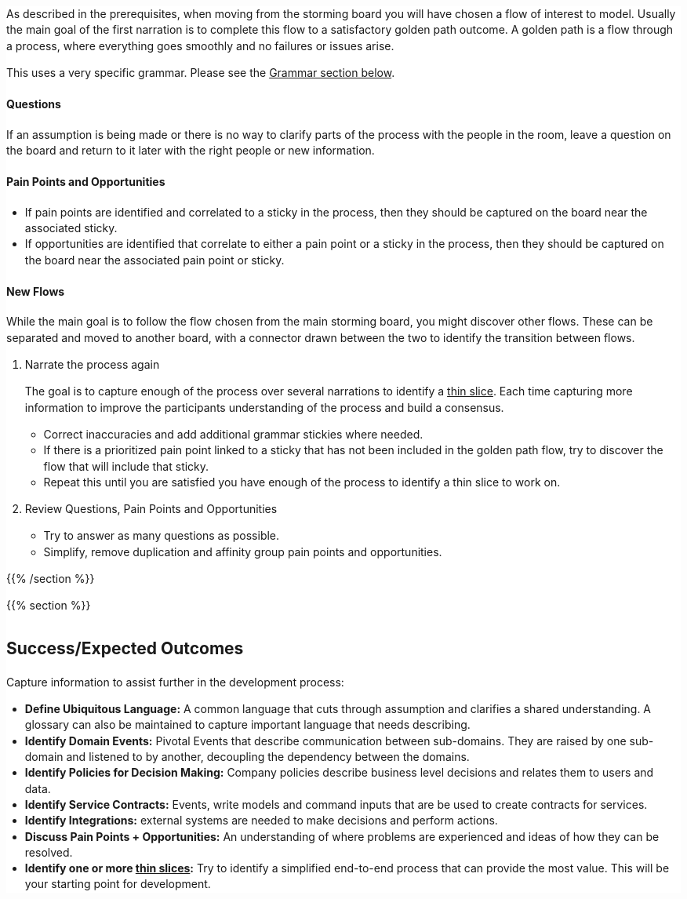    As described in the prerequisites, when moving from the storming board you will have chosen a flow of interest to model. Usually the main goal of the first narration is to complete this flow to a satisfactory golden path outcome. A golden path is a flow through a process, where everything goes smoothly and no failures or issues arise.

   This uses a very specific grammar. Please see the [Grammar section below](#grammar).
   
   #### Questions
   If an assumption is being made or there is no way to clarify parts of the process with the people in the room, leave a question on the board and return to it later with the right people or new information.

   #### Pain Points and Opportunities
   
   - If pain points are identified and correlated to a sticky in the process, then they should be captured on the board near the associated sticky.
   - If opportunities are identified that correlate to either a pain point or a sticky in the process, then they should be captured on the board near the associated pain point or sticky.

   #### New Flows
   While the main goal is to follow the flow chosen from the main storming board, you might discover other flows. These can be separated and moved to another board, with a connector drawn between the two to identify the transition between flows.

1. Narrate the process again
   
   The goal is to capture enough of the process over several narrations to identify a [thin slice](#thin-slices). Each time capturing more information to improve the participants understanding of the process and build a consensus.
   
   - Correct inaccuracies and add additional grammar stickies where needed.
   - If there is a prioritized pain point linked to a sticky that has not been included in the golden path flow, try to discover the flow that will include that sticky.
   - Repeat this until you are satisfied you have enough of the process to identify a thin slice to work on.

1. Review Questions, Pain Points and Opportunities
   
   - Try to answer as many questions as possible.
   - Simplify, remove duplication and affinity group pain points and opportunities.

{{% /section %}}

{{% section %}}

## Success/Expected Outcomes
Capture information to assist further in the development process:
  - **Define Ubiquitous Language:** A common language that cuts through assumption and clarifies a shared understanding. A glossary can also be maintained to capture important language that needs describing.
  - **Identify Domain Events:** Pivotal Events that describe communication between sub-domains. They are raised by one sub-domain and listened to by another, decoupling the dependency between the domains.
  - **Identify Policies for Decision Making:** Company policies describe business level decisions and relates them to users and data.
  - **Identify Service Contracts:** Events, write models and command inputs that are be used to create contracts for services.
  - **Identify Integrations:** external systems are needed to make decisions and perform actions.
  - **Discuss Pain Points + Opportunities:** An understanding of where problems are experienced and ideas of how they can be resolved.
  - **Identify one or more [thin slices](#thin-slices):** Try to identify a simplified end-to-end process that can provide the most value. This will be your starting point for development.
